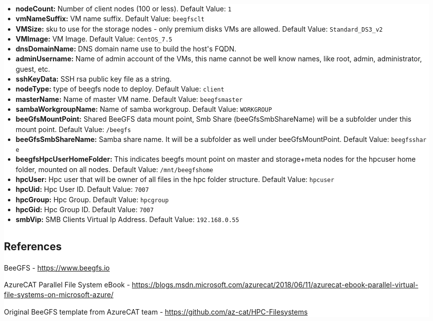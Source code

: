 * **nodeCount:** Number of client nodes (100 or less). Default Value: `1`
* **vmNameSuffix:** VM name suffix. Default Value: `beegfsclt`
* **VMSize:** sku to use for the storage nodes - only premium disks VMs are allowed. Default Value: `Standard_DS3_v2`
* **VMImage:** VM Image. Default Value: `CentOS_7.5`
* **dnsDomainName:** DNS domain name use to build the host's FQDN.
* **adminUsername:** Name of admin account of the VMs, this name cannot be well know names, like root, admin, administrator, guest, etc.
* **sshKeyData:** SSH rsa public key file as a string.
* **nodeType:** type of beegfs node to deploy. Default Value: `client`
* **masterName:** Name of master VM name. Default Value: `beegfsmaster`
* **sambaWorkgroupName:** Name of samba workgroup. Default Value: `WORKGROUP`
* **beeGfsMountPoint:** Shared BeeGFS data mount point, Smb Share (beeGfsSmbShareName) will be a subfolder under this mount point. Default Value: `/beegfs`
* **beeGfsSmbShareName:** Samba share name. It will be a subfolder as well under beeGfsMountPoint. Default Value: `beegfsshare`
* **beegfsHpcUserHomeFolder:** This indicates beegfs mount point on master and storage+meta nodes for the hpcuser home folder, mounted on all nodes. Default Value: `/mnt/beegfshome`
* **hpcUser:** Hpc user that will be owner of all files in the hpc folder structure. Default Value: `hpcuser`
* **hpcUid:** Hpc User ID. Default Value: `7007`
* **hpcGroup:** Hpc Group. Default Value: `hpcgroup`
* **hpcGid:** Hpc Group ID. Default Value: `7007`
* **smbVip:** SMB Clients Virtual Ip Address. Default Value: `192.168.0.55`

## References
BeeGFS - https://www.beegfs.io

AzureCAT Parallel File System eBook - https://blogs.msdn.microsoft.com/azurecat/2018/06/11/azurecat-ebook-parallel-virtual-file-systems-on-microsoft-azure/

Original BeeGFS template from AzureCAT team - https://github.com/az-cat/HPC-Filesystems
